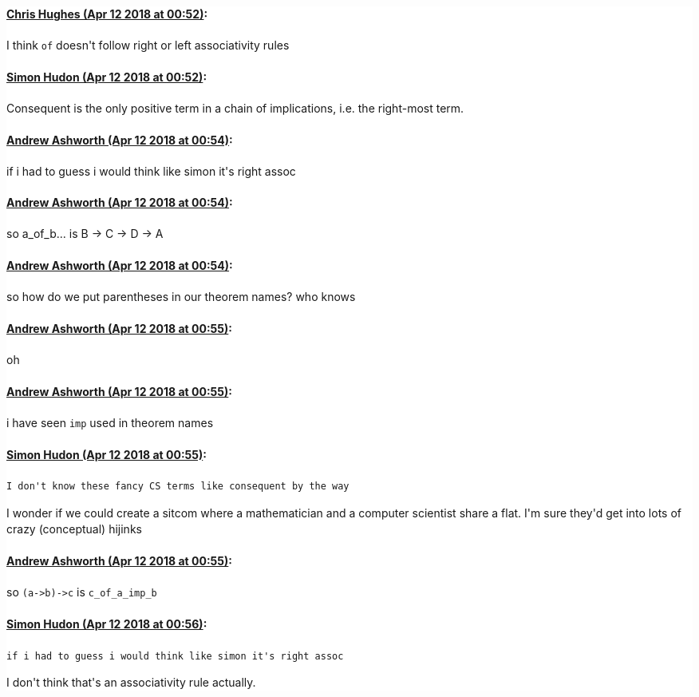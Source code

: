 #### [Chris Hughes (Apr 12 2018 at 00:52)](https://leanprover.zulipchat.com/#narrow/stream/113488-general/topic/X_of_Y_of_Z%20naming/near/124955081):
I think `of` doesn't follow right or left associativity rules

#### [Simon Hudon (Apr 12 2018 at 00:52)](https://leanprover.zulipchat.com/#narrow/stream/113488-general/topic/X_of_Y_of_Z%20naming/near/124955083):
Consequent is the only positive term in a chain of implications, i.e. the right-most term.

#### [Andrew Ashworth (Apr 12 2018 at 00:54)](https://leanprover.zulipchat.com/#narrow/stream/113488-general/topic/X_of_Y_of_Z%20naming/near/124955144):
if i had to guess i would think like simon it's right assoc

#### [Andrew Ashworth (Apr 12 2018 at 00:54)](https://leanprover.zulipchat.com/#narrow/stream/113488-general/topic/X_of_Y_of_Z%20naming/near/124955153):
so a_of_b... is B -> C -> D -> A

#### [Andrew Ashworth (Apr 12 2018 at 00:54)](https://leanprover.zulipchat.com/#narrow/stream/113488-general/topic/X_of_Y_of_Z%20naming/near/124955170):
so how do we put parentheses in our theorem names? who knows

#### [Andrew Ashworth (Apr 12 2018 at 00:55)](https://leanprover.zulipchat.com/#narrow/stream/113488-general/topic/X_of_Y_of_Z%20naming/near/124955173):
oh

#### [Andrew Ashworth (Apr 12 2018 at 00:55)](https://leanprover.zulipchat.com/#narrow/stream/113488-general/topic/X_of_Y_of_Z%20naming/near/124955179):
i have seen `imp` used in theorem names

#### [Simon Hudon (Apr 12 2018 at 00:55)](https://leanprover.zulipchat.com/#narrow/stream/113488-general/topic/X_of_Y_of_Z%20naming/near/124955181):
```quote
I don't know these fancy CS terms like consequent by the way
```
I wonder if we could create a sitcom where a mathematician and a computer scientist share a flat. I'm sure they'd get into lots of crazy (conceptual) hijinks

#### [Andrew Ashworth (Apr 12 2018 at 00:55)](https://leanprover.zulipchat.com/#narrow/stream/113488-general/topic/X_of_Y_of_Z%20naming/near/124955184):
so `(a->b)->c` is `c_of_a_imp_b`

#### [Simon Hudon (Apr 12 2018 at 00:56)](https://leanprover.zulipchat.com/#narrow/stream/113488-general/topic/X_of_Y_of_Z%20naming/near/124955228):
```quote
if i had to guess i would think like simon it's right assoc
```
I don't think that's an associativity rule actually.
